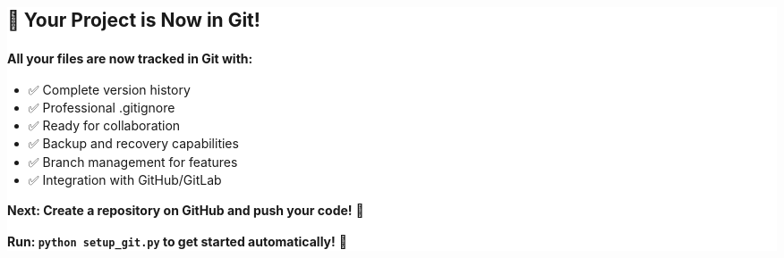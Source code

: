
## 🎉 **Your Project is Now in Git!**

**All your files are now tracked in Git with:**
- ✅ Complete version history
- ✅ Professional .gitignore
- ✅ Ready for collaboration
- ✅ Backup and recovery capabilities
- ✅ Branch management for features
- ✅ Integration with GitHub/GitLab

**Next: Create a repository on GitHub and push your code!** 🚀

**Run: `python setup_git.py` to get started automatically!** 🎯